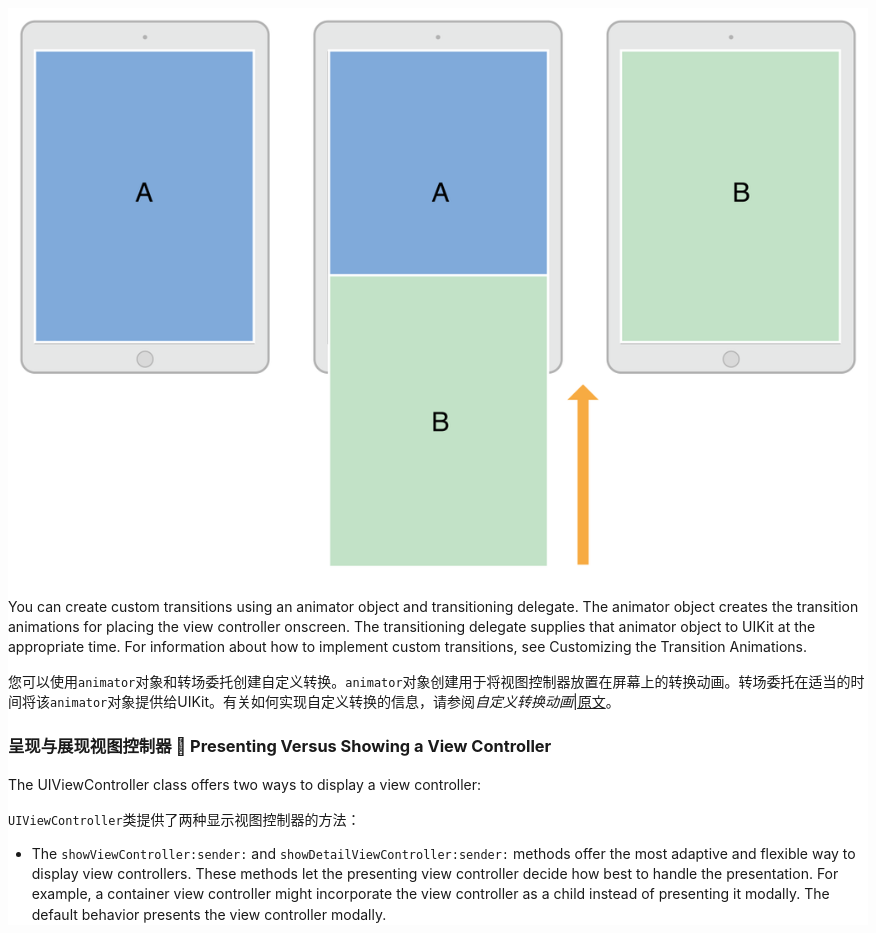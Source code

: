 ![](./images/VCPG_SlideTransition_fig_8-1_2x.png)

You can create custom transitions using an animator object and transitioning delegate. The animator object creates the transition animations for placing the view controller onscreen. The transitioning delegate supplies that animator object to UIKit at the appropriate time. For information about how to implement custom transitions, see Customizing the Transition Animations.

您可以使用`animator`对象和转场委托创建自定义转换。`animator`对象创建用于将视图控制器放置在屏幕上的转换动画。转场委托在适当的时间将该`animator`对象提供给UIKit。有关如何实现自定义转换的信息，请参阅*自定义转换动画*[|原文](https://developer.apple.com/library/archive/featuredarticles/ViewControllerPGforiPhoneOS/CustomizingtheTransitionAnimations.html#//apple_ref/doc/uid/TP40007457-CH16-SW1)。

### 呈现与展现视图控制器 🍟 Presenting Versus Showing a View Controller

The UIViewController class offers two ways to display a view controller:

`UIViewController`类提供了两种显示视图控制器的方法：

* The `showViewController:sender:` and `showDetailViewController:sender:` methods offer the most adaptive and flexible way to display view controllers. These methods let the presenting view controller decide how best to handle the presentation. For example, a container view controller might incorporate the view controller as a child instead of presenting it modally. The default behavior presents the view controller modally.
